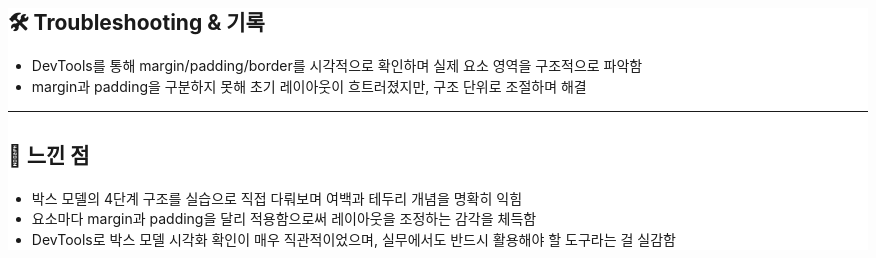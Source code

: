 
## 🛠️ Troubleshooting & 기록

- DevTools를 통해 margin/padding/border를 시각적으로 확인하며 실제 요소 영역을 구조적으로 파악함
- margin과 padding을 구분하지 못해 초기 레이아웃이 흐트러졌지만, 구조 단위로 조절하며 해결

---

## 💭 느낀 점

- 박스 모델의 4단계 구조를 실습으로 직접 다뤄보며 여백과 테두리 개념을 명확히 익힘
- 요소마다 margin과 padding을 달리 적용함으로써 레이아웃을 조정하는 감각을 체득함
- DevTools로 박스 모델 시각화 확인이 매우 직관적이었으며, 실무에서도 반드시 활용해야 할 도구라는 걸 실감함




